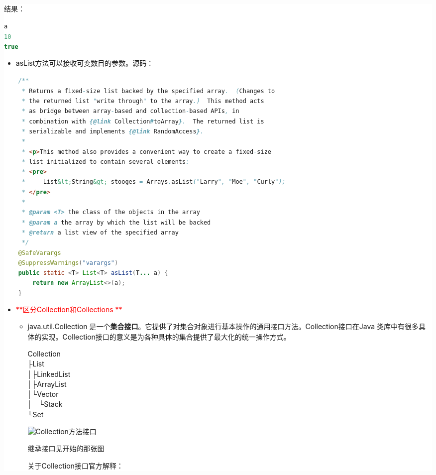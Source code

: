 

结果：

```java
a
10
true
```

* asList方法可以接收可变数目的参数。源码：

```java
    /**
     * Returns a fixed-size list backed by the specified array.  (Changes to
     * the returned list "write through" to the array.)  This method acts
     * as bridge between array-based and collection-based APIs, in
     * combination with {@link Collection#toArray}.  The returned list is
     * serializable and implements {@link RandomAccess}.
     *
     * <p>This method also provides a convenient way to create a fixed-size
     * list initialized to contain several elements:
     * <pre>
     *     List&lt;String&gt; stooges = Arrays.asList("Larry", "Moe", "Curly");
     * </pre>
     *
     * @param <T> the class of the objects in the array
     * @param a the array by which the list will be backed
     * @return a list view of the specified array
     */
    @SafeVarargs
    @SuppressWarnings("varargs")
    public static <T> List<T> asList(T... a) {
        return new ArrayList<>(a);
    }
```



* <span style="color:red">**区分Collection和Collections **</span>

  * java.util.Collection 是一个**集合接口**。它提供了对集合对象进行基本操作的通用接口方法。Collection接口在Java 类库中有很多具体的实现。Collection接口的意义是为各种具体的集合提供了最大化的统一操作方式。

    Collection   
    ├List   
    │├LinkedList   
    │├ArrayList   
    │└Vector   
    │　└Stack   
    └Set 

    ![Collection方法接口](https://i.loli.net/2019/03/12/5c87561922435.jpg)

    继承接口见开始的那张图

    关于Collection接口官方解释：

